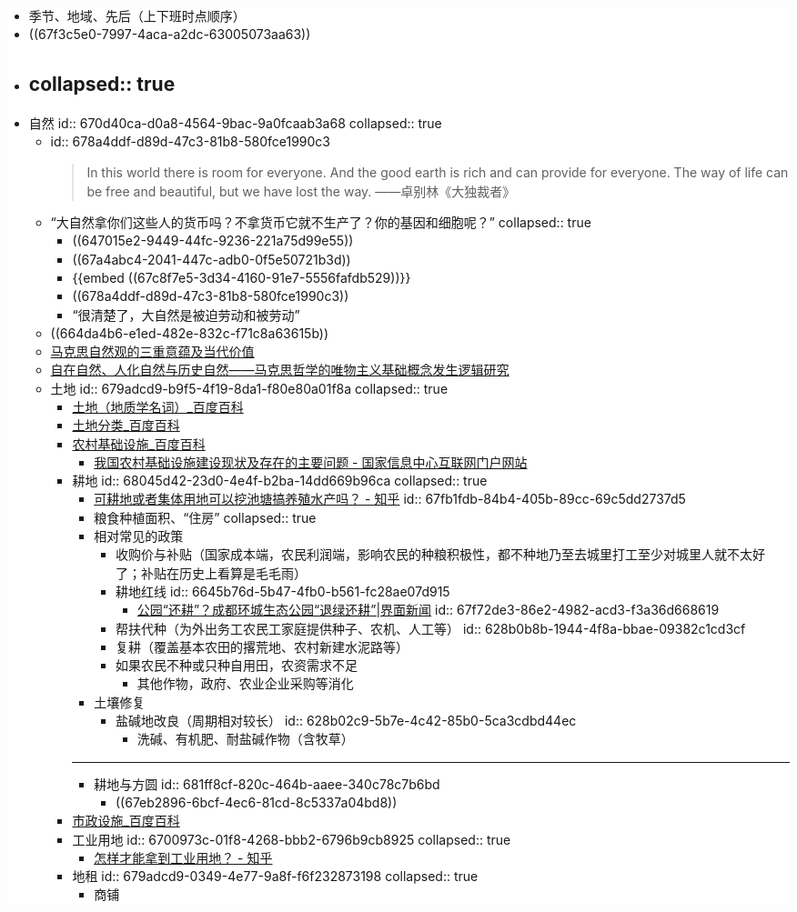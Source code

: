 - 季节、地域、先后（上下班时点顺序）
- ((67f3c5e0-7997-4aca-a2dc-63005073aa63))
- collapsed:: true
  ---
- 自然
  id:: 670d40ca-d0a8-4564-9bac-9a0fcaab3a68
  collapsed:: true
	- id:: 678a4ddf-d89d-47c3-81b8-580fce1990c3
	  >In this world there is room for everyone. And the good earth is rich and can provide for everyone. The way of life can be free and beautiful, but we have lost the way. ——卓别林《大独裁者》
	- “大自然拿你们这些人的货币吗？不拿货币它就不生产了？你的基因和细胞呢？”
	  collapsed:: true
		- ((647015e2-9449-44fc-9236-221a75d99e55))
		- ((67a4abc4-2041-447c-adb0-0f5e50721b3d))
		- {{embed ((67c8f7e5-3d34-4160-91e7-5556fafdb529))}}
		- ((678a4ddf-d89d-47c3-81b8-580fce1990c3))
		- “很清楚了，大自然是被迫劳动和被劳动”
	- ((664da4b6-e1ed-482e-832c-f71c8a63615b))
	- [马克思自然观的三重意蕴及当代价值](https://www.hanspub.org/journal/paperinformation?paperid=94099)
	- [自在自然、人化自然与历史自然——马克思哲学的唯物主义基础概念发生逻辑研究](https://ptext.nju.edu.cn/b7/4d/c12201a243533/page.htm)
	- 土地
	  id:: 679adcd9-b9f5-4f19-8da1-f80e80a01f8a
	  collapsed:: true
		- [土地（地质学名词）_百度百科](https://baike.baidu.com/item/%E5%9C%9F%E5%9C%B0/12005092)
		- [土地分类_百度百科](https://baike.baidu.com/item/%E5%9C%9F%E5%9C%B0%E5%88%86%E7%B1%BB/1956386)
		- [农村基础设施_百度百科](https://baike.baidu.com/item/%E5%86%9C%E6%9D%91%E5%9F%BA%E7%A1%80%E8%AE%BE%E6%96%BD/1961407)
			- [我国农村基础设施建设现状及存在的主要问题 - 国家信息中心互联网门户网站](http://www.sic.gov.cn/sic/81/455/1020/8531_pc.html)
		- 耕地
		  id:: 68045d42-23d0-4e4f-b2ba-14dd669b96ca
		  collapsed:: true
			- [可耕地或者集体用地可以挖池塘搞养殖水产吗？ - 知乎](https://www.zhihu.com/question/281230494)
			  id:: 67fb1fdb-84b4-405b-89cc-69c5dd2737d5
			- 粮食种植面积、“住房”
			  collapsed:: true
			- 相对常见的政策
				- 收购价与补贴（国家成本端，农民利润端，影响农民的种粮积极性，都不种地乃至去城里打工至少对城里人就不太好了；补贴在历史上看算是毛毛雨）
				- 耕地红线
				  id:: 6645b76d-5b47-4fb0-b561-fc28ae07d915
					- [公园“还耕”？成都环城生态公园“退绿还耕”|界面新闻](https://www.jiemian.com/article/9321027.html)
					  id:: 67f72de3-86e2-4982-acd3-f3a36d668619
				- 帮扶代种（为外出务工农民工家庭提供种子、农机、人工等）
				  id:: 628b0b8b-1944-4f8a-bbae-09382c1cd3cf
				- 复耕（覆盖基本农田的撂荒地、农村新建水泥路等）
				- 如果农民不种或只种自用田，农资需求不足
					- 其他作物，政府、农业企业采购等消化
			- 土壤修复
				- 盐碱地改良（周期相对较长）
				  id:: 628b02c9-5b7e-4c42-85b0-5ca3cdbd44ec
					- 洗碱、有机肥、耐盐碱作物（含牧草）
			- ---
			- 耕地与方圆
			  id:: 681ff8cf-820c-464b-aaee-340c78c7b6bd
				- ((67eb2896-6bcf-4ec6-81cd-8c5337a04bd8))
		- [市政设施_百度百科](https://baike.baidu.com/item/%E5%B8%82%E6%94%BF%E8%AE%BE%E6%96%BD/8814422)
		- 工业用地
		  id:: 6700973c-01f8-4268-bbb2-6796b9cb8925
		  collapsed:: true
			- [怎样才能拿到工业用地？ - 知乎](https://www.zhihu.com/question/356251806)
		- 地租
		  id:: 679adcd9-0349-4e77-9a8f-f6f232873198
		  collapsed:: true
			- 商铺